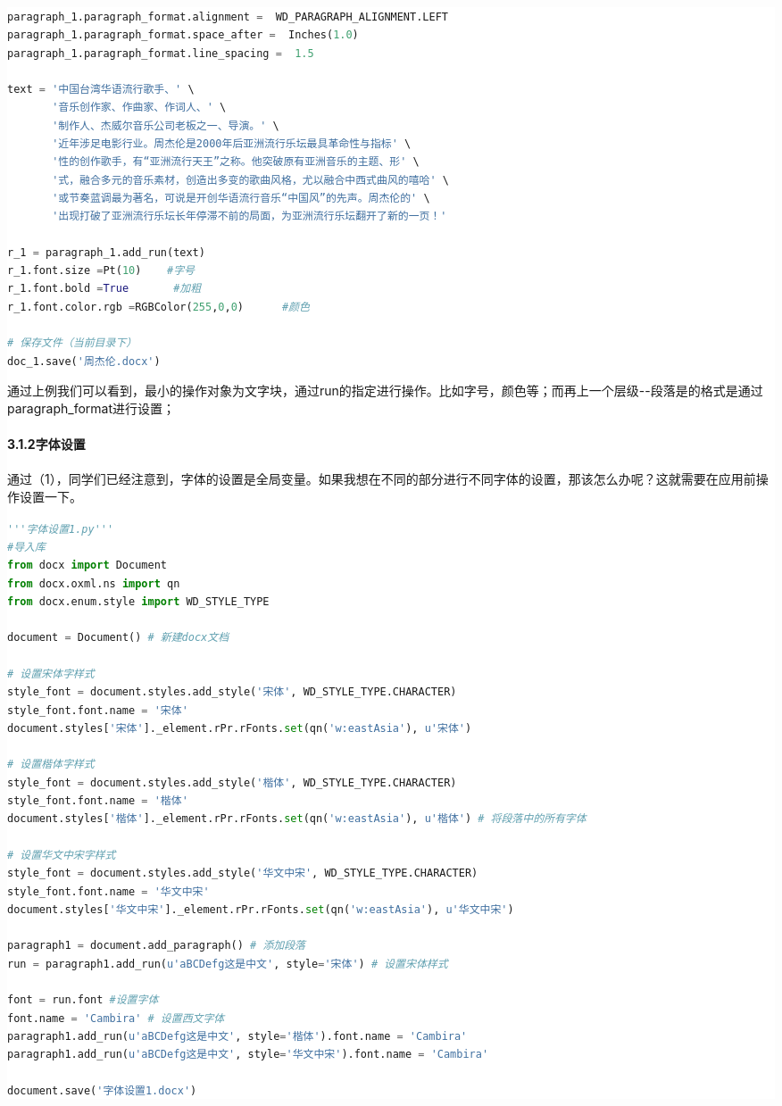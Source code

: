 ```python
paragraph_1.paragraph_format.alignment =  WD_PARAGRAPH_ALIGNMENT.LEFT
paragraph_1.paragraph_format.space_after =  Inches(1.0)
paragraph_1.paragraph_format.line_spacing =  1.5

text = '中国台湾华语流行歌手、' \
       '音乐创作家、作曲家、作词人、' \
       '制作人、杰威尔音乐公司老板之一、导演。' \
       '近年涉足电影行业。周杰伦是2000年后亚洲流行乐坛最具革命性与指标' \
       '性的创作歌手，有“亚洲流行天王”之称。他突破原有亚洲音乐的主题、形' \
       '式，融合多元的音乐素材，创造出多变的歌曲风格，尤以融合中西式曲风的嘻哈' \
       '或节奏蓝调最为著名，可说是开创华语流行音乐“中国风”的先声。周杰伦的' \
       '出现打破了亚洲流行乐坛长年停滞不前的局面，为亚洲流行乐坛翻开了新的一页！'
    
r_1 = paragraph_1.add_run(text)
r_1.font.size =Pt(10)    #字号
r_1.font.bold =True       #加粗
r_1.font.color.rgb =RGBColor(255,0,0)      #颜色

# 保存文件（当前目录下）
doc_1.save('周杰伦.docx')
```

通过上例我们可以看到，最小的操作对象为文字块，通过run的指定进行操作。比如字号，颜色等；而再上一个层级--段落是的格式是通过paragraph_format进行设置；

#### 3.1.2字体设置

通过（1），同学们已经注意到，字体的设置是全局变量。如果我想在不同的部分进行不同字体的设置，那该怎么办呢？这就需要在应用前操作设置一下。

```python
'''字体设置1.py'''
#导入库
from docx import Document
from docx.oxml.ns import qn
from docx.enum.style import WD_STYLE_TYPE

document = Document() # 新建docx文档

# 设置宋体字样式
style_font = document.styles.add_style('宋体', WD_STYLE_TYPE.CHARACTER)
style_font.font.name = '宋体'
document.styles['宋体']._element.rPr.rFonts.set(qn('w:eastAsia'), u'宋体')

# 设置楷体字样式
style_font = document.styles.add_style('楷体', WD_STYLE_TYPE.CHARACTER)
style_font.font.name = '楷体'
document.styles['楷体']._element.rPr.rFonts.set(qn('w:eastAsia'), u'楷体') # 将段落中的所有字体

# 设置华文中宋字样式
style_font = document.styles.add_style('华文中宋', WD_STYLE_TYPE.CHARACTER)
style_font.font.name = '华文中宋'
document.styles['华文中宋']._element.rPr.rFonts.set(qn('w:eastAsia'), u'华文中宋')

paragraph1 = document.add_paragraph() # 添加段落
run = paragraph1.add_run(u'aBCDefg这是中文', style='宋体') # 设置宋体样式

font = run.font #设置字体
font.name = 'Cambira' # 设置西文字体
paragraph1.add_run(u'aBCDefg这是中文', style='楷体').font.name = 'Cambira'
paragraph1.add_run(u'aBCDefg这是中文', style='华文中宋').font.name = 'Cambira'

document.save('字体设置1.docx')
```
